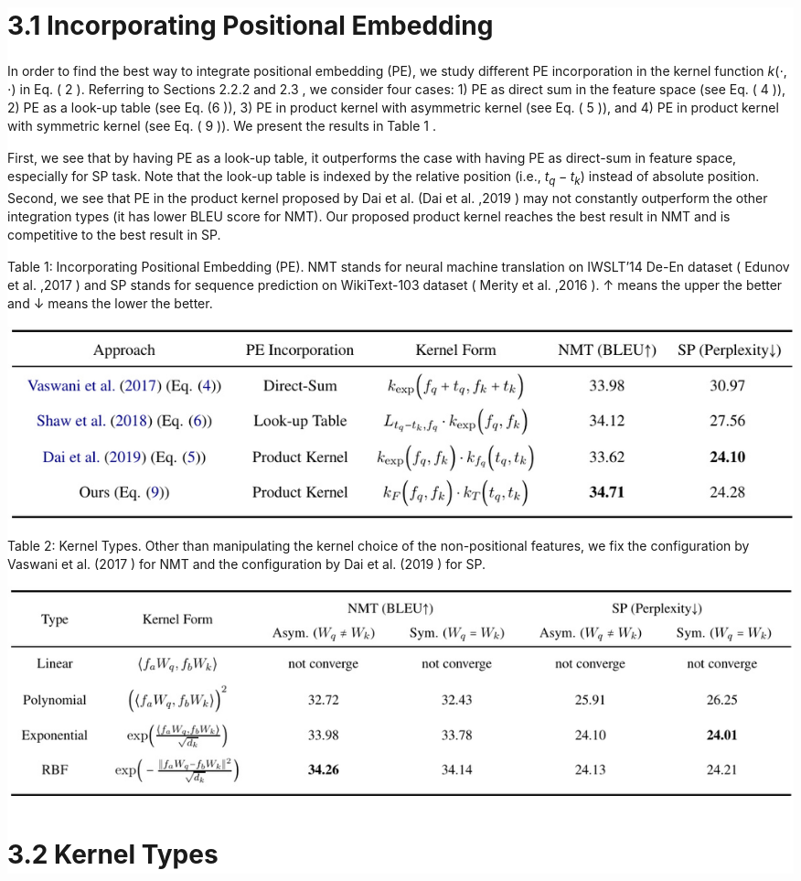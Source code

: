 # 3.1 Incorporating Positional Embedding  

In order to find the best way to integrate positional embedding (PE), we study different PE incorporation in the kernel function $k(\cdot,\cdot)$ in Eq. ( 2 ). Referring to Sections 2.2.2 and 2.3 , we consider four cases: 1) PE as direct sum in the feature space (see Eq. ( 4 )), 2) PE as a look-up table (see Eq. (6 )), 3) PE in product kernel with asymmetric kernel (see Eq. ( 5 )), and 4) PE in product kernel with symmetric kernel (see Eq. ( 9 )). We present the results in Table 1 .  

First, we see that by having PE as a look-up table, it outperforms the case with having PE as direct-sum in feature space, especially for SP task. Note that the look-up table is indexed by the relative position (i.e., $t_{q}-t_{k})$ instead of absolute position. Second, we see that PE in the product kernel proposed by Dai et al. (Dai et al. ,2019 ) may not constantly outperform the other integration types (it has lower BLEU score for NMT). Our proposed product kernel reaches the best result in NMT and is competitive to the best result in SP.  

Table 1: Incorporating Positional Embedding (PE). NMT stands for neural machine translation on IWSLT’14 De-En dataset ( Edunov et al. ,2017 ) and SP stands for sequence prediction on WikiText-103 dataset ( Merity et al. ,2016 ). $\uparrow$ means the upper the better and $\downarrow$ means the lower the better.   

![](images/24604f91ad3540e34cb854cdcbd0e1eb228adc55772c9b1b282f1b3478fc9a44.jpg)  

Table 2: Kernel Types. Other than manipulating the kernel choice of the non-positional features, we fix the configuration by Vaswani et al. (2017 ) for NMT and the configuration by Dai et al. (2019 ) for SP.   

![](images/b56f91c78f7647be015400c473c174f5857c90bf5031262dfc9cf343f63e92d4.jpg)  

# 3.2 Kernel Types  
